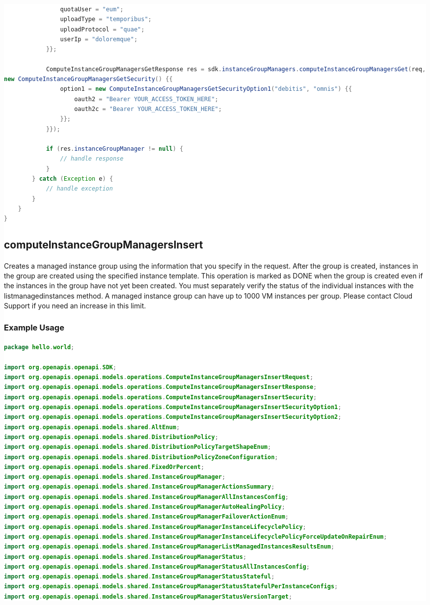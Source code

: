 ```java
                quotaUser = "eum";
                uploadType = "temporibus";
                uploadProtocol = "quae";
                userIp = "doloremque";
            }};            

            ComputeInstanceGroupManagersGetResponse res = sdk.instanceGroupManagers.computeInstanceGroupManagersGet(req, new ComputeInstanceGroupManagersGetSecurity() {{
                option1 = new ComputeInstanceGroupManagersGetSecurityOption1("debitis", "omnis") {{
                    oauth2 = "Bearer YOUR_ACCESS_TOKEN_HERE";
                    oauth2c = "Bearer YOUR_ACCESS_TOKEN_HERE";
                }};
            }});

            if (res.instanceGroupManager != null) {
                // handle response
            }
        } catch (Exception e) {
            // handle exception
        }
    }
}
```

## computeInstanceGroupManagersInsert

Creates a managed instance group using the information that you specify in the request. After the group is created, instances in the group are created using the specified instance template. This operation is marked as DONE when the group is created even if the instances in the group have not yet been created. You must separately verify the status of the individual instances with the listmanagedinstances method. A managed instance group can have up to 1000 VM instances per group. Please contact Cloud Support if you need an increase in this limit.

### Example Usage

```java
package hello.world;

import org.openapis.openapi.SDK;
import org.openapis.openapi.models.operations.ComputeInstanceGroupManagersInsertRequest;
import org.openapis.openapi.models.operations.ComputeInstanceGroupManagersInsertResponse;
import org.openapis.openapi.models.operations.ComputeInstanceGroupManagersInsertSecurity;
import org.openapis.openapi.models.operations.ComputeInstanceGroupManagersInsertSecurityOption1;
import org.openapis.openapi.models.operations.ComputeInstanceGroupManagersInsertSecurityOption2;
import org.openapis.openapi.models.shared.AltEnum;
import org.openapis.openapi.models.shared.DistributionPolicy;
import org.openapis.openapi.models.shared.DistributionPolicyTargetShapeEnum;
import org.openapis.openapi.models.shared.DistributionPolicyZoneConfiguration;
import org.openapis.openapi.models.shared.FixedOrPercent;
import org.openapis.openapi.models.shared.InstanceGroupManager;
import org.openapis.openapi.models.shared.InstanceGroupManagerActionsSummary;
import org.openapis.openapi.models.shared.InstanceGroupManagerAllInstancesConfig;
import org.openapis.openapi.models.shared.InstanceGroupManagerAutoHealingPolicy;
import org.openapis.openapi.models.shared.InstanceGroupManagerFailoverActionEnum;
import org.openapis.openapi.models.shared.InstanceGroupManagerInstanceLifecyclePolicy;
import org.openapis.openapi.models.shared.InstanceGroupManagerInstanceLifecyclePolicyForceUpdateOnRepairEnum;
import org.openapis.openapi.models.shared.InstanceGroupManagerListManagedInstancesResultsEnum;
import org.openapis.openapi.models.shared.InstanceGroupManagerStatus;
import org.openapis.openapi.models.shared.InstanceGroupManagerStatusAllInstancesConfig;
import org.openapis.openapi.models.shared.InstanceGroupManagerStatusStateful;
import org.openapis.openapi.models.shared.InstanceGroupManagerStatusStatefulPerInstanceConfigs;
import org.openapis.openapi.models.shared.InstanceGroupManagerStatusVersionTarget;
```